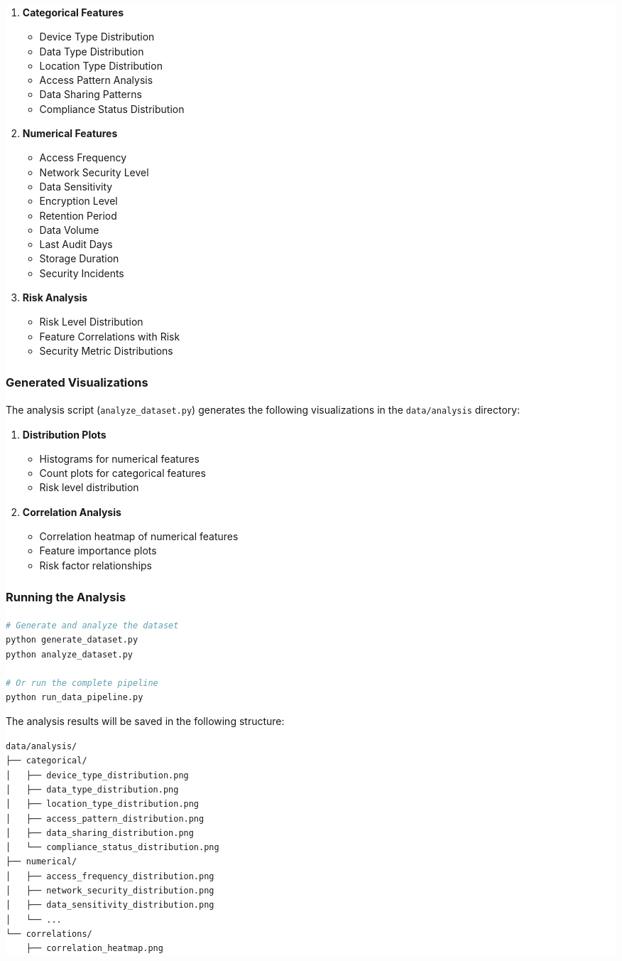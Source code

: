 1. **Categorical Features**
   - Device Type Distribution
   - Data Type Distribution
   - Location Type Distribution
   - Access Pattern Analysis
   - Data Sharing Patterns
   - Compliance Status Distribution

2. **Numerical Features**
   - Access Frequency
   - Network Security Level
   - Data Sensitivity
   - Encryption Level
   - Retention Period
   - Data Volume
   - Last Audit Days
   - Storage Duration
   - Security Incidents

3. **Risk Analysis**
   - Risk Level Distribution
   - Feature Correlations with Risk
   - Security Metric Distributions

### Generated Visualizations

The analysis script (`analyze_dataset.py`) generates the following visualizations in the `data/analysis` directory:

1. **Distribution Plots**
   - Histograms for numerical features
   - Count plots for categorical features
   - Risk level distribution

2. **Correlation Analysis**
   - Correlation heatmap of numerical features
   - Feature importance plots
   - Risk factor relationships

### Running the Analysis

```bash
# Generate and analyze the dataset
python generate_dataset.py
python analyze_dataset.py

# Or run the complete pipeline
python run_data_pipeline.py
```

The analysis results will be saved in the following structure:
```
data/analysis/
├── categorical/
│   ├── device_type_distribution.png
│   ├── data_type_distribution.png
│   ├── location_type_distribution.png
│   ├── access_pattern_distribution.png
│   ├── data_sharing_distribution.png
│   └── compliance_status_distribution.png
├── numerical/
│   ├── access_frequency_distribution.png
│   ├── network_security_distribution.png
│   ├── data_sensitivity_distribution.png
│   └── ...
└── correlations/
    ├── correlation_heatmap.png
```